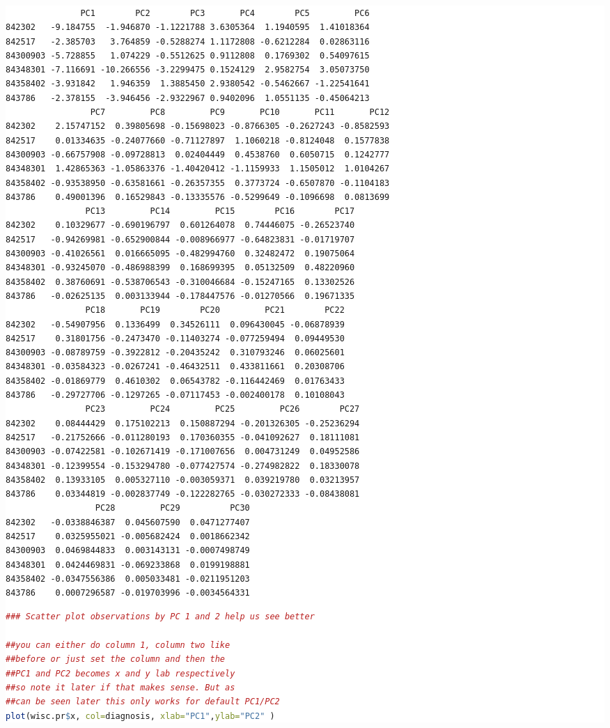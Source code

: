                    PC1        PC2        PC3       PC4        PC5         PC6
    842302   -9.184755  -1.946870 -1.1221788 3.6305364  1.1940595  1.41018364
    842517   -2.385703   3.764859 -0.5288274 1.1172808 -0.6212284  0.02863116
    84300903 -5.728855   1.074229 -0.5512625 0.9112808  0.1769302  0.54097615
    84348301 -7.116691 -10.266556 -3.2299475 0.1524129  2.9582754  3.05073750
    84358402 -3.931842   1.946359  1.3885450 2.9380542 -0.5462667 -1.22541641
    843786   -2.378155  -3.946456 -2.9322967 0.9402096  1.0551135 -0.45064213
                     PC7         PC8         PC9       PC10       PC11       PC12
    842302    2.15747152  0.39805698 -0.15698023 -0.8766305 -0.2627243 -0.8582593
    842517    0.01334635 -0.24077660 -0.71127897  1.1060218 -0.8124048  0.1577838
    84300903 -0.66757908 -0.09728813  0.02404449  0.4538760  0.6050715  0.1242777
    84348301  1.42865363 -1.05863376 -1.40420412 -1.1159933  1.1505012  1.0104267
    84358402 -0.93538950 -0.63581661 -0.26357355  0.3773724 -0.6507870 -0.1104183
    843786    0.49001396  0.16529843 -0.13335576 -0.5299649 -0.1096698  0.0813699
                    PC13         PC14         PC15        PC16        PC17
    842302    0.10329677 -0.690196797  0.601264078  0.74446075 -0.26523740
    842517   -0.94269981 -0.652900844 -0.008966977 -0.64823831 -0.01719707
    84300903 -0.41026561  0.016665095 -0.482994760  0.32482472  0.19075064
    84348301 -0.93245070 -0.486988399  0.168699395  0.05132509  0.48220960
    84358402  0.38760691 -0.538706543 -0.310046684 -0.15247165  0.13302526
    843786   -0.02625135  0.003133944 -0.178447576 -0.01270566  0.19671335
                    PC18       PC19        PC20         PC21        PC22
    842302   -0.54907956  0.1336499  0.34526111  0.096430045 -0.06878939
    842517    0.31801756 -0.2473470 -0.11403274 -0.077259494  0.09449530
    84300903 -0.08789759 -0.3922812 -0.20435242  0.310793246  0.06025601
    84348301 -0.03584323 -0.0267241 -0.46432511  0.433811661  0.20308706
    84358402 -0.01869779  0.4610302  0.06543782 -0.116442469  0.01763433
    843786   -0.29727706 -0.1297265 -0.07117453 -0.002400178  0.10108043
                    PC23         PC24         PC25         PC26        PC27
    842302    0.08444429  0.175102213  0.150887294 -0.201326305 -0.25236294
    842517   -0.21752666 -0.011280193  0.170360355 -0.041092627  0.18111081
    84300903 -0.07422581 -0.102671419 -0.171007656  0.004731249  0.04952586
    84348301 -0.12399554 -0.153294780 -0.077427574 -0.274982822  0.18330078
    84358402  0.13933105  0.005327110 -0.003059371  0.039219780  0.03213957
    843786    0.03344819 -0.002837749 -0.122282765 -0.030272333 -0.08438081
                      PC28         PC29          PC30
    842302   -0.0338846387  0.045607590  0.0471277407
    842517    0.0325955021 -0.005682424  0.0018662342
    84300903  0.0469844833  0.003143131 -0.0007498749
    84348301  0.0424469831 -0.069233868  0.0199198881
    84358402 -0.0347556386  0.005033481 -0.0211951203
    843786    0.0007296587 -0.019703996 -0.0034564331

``` r
### Scatter plot observations by PC 1 and 2 help us see better

##you can either do column 1, column two like 
##before or just set the column and then the 
##PC1 and PC2 becomes x and y lab respectively 
##so note it later if that makes sense. But as 
##can be seen later this only works for default PC1/PC2
plot(wisc.pr$x, col=diagnosis, xlab="PC1",ylab="PC2" )
```
